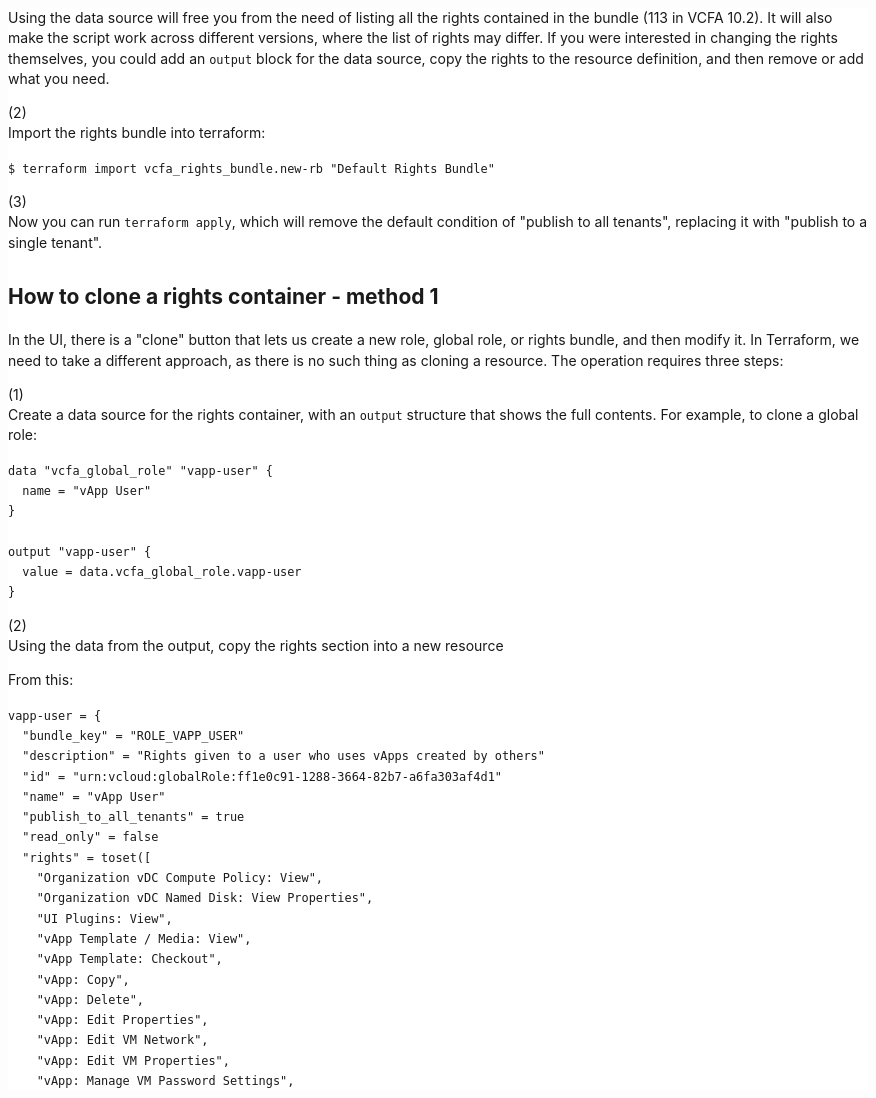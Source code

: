 Using the data source will free you from the need of listing all the rights contained in the bundle (113 in VCFA 10.2).
It will also make the script work across different versions, where the list of rights may differ. If you were interested
in changing the rights themselves, you could add an `output` block for the data source, copy the rights to the resource
definition, and then remove or add what you need.

(2)<br>
Import the rights bundle into terraform:

```
$ terraform import vcfa_rights_bundle.new-rb "Default Rights Bundle"
```

(3)<br>
Now you can run `terraform apply`, which will remove the default condition of "publish to all tenants", replacing it
with "publish to a single tenant".

## How to clone a rights container - method 1

In the UI, there is a "clone" button that lets us create a new role, global role, or rights bundle, and then modify it.
In Terraform, we need to take a different approach, as there is no such thing as cloning a resource.
The operation requires three steps:

(1)<br>
Create a data source for the rights container, with an `output` structure that shows the full contents. For example,
to clone a global role:

```hcl
data "vcfa_global_role" "vapp-user" {
  name = "vApp User"
}

output "vapp-user" {
  value = data.vcfa_global_role.vapp-user
}
```

(2)<br>
Using the data from the output, copy the rights section into a new resource

From this:

```
vapp-user = {
  "bundle_key" = "ROLE_VAPP_USER"
  "description" = "Rights given to a user who uses vApps created by others"
  "id" = "urn:vcloud:globalRole:ff1e0c91-1288-3664-82b7-a6fa303af4d1"
  "name" = "vApp User"
  "publish_to_all_tenants" = true
  "read_only" = false
  "rights" = toset([
    "Organization vDC Compute Policy: View",
    "Organization vDC Named Disk: View Properties",
    "UI Plugins: View",
    "vApp Template / Media: View",
    "vApp Template: Checkout",
    "vApp: Copy",
    "vApp: Delete",
    "vApp: Edit Properties",
    "vApp: Edit VM Network",
    "vApp: Edit VM Properties",
    "vApp: Manage VM Password Settings",
```
